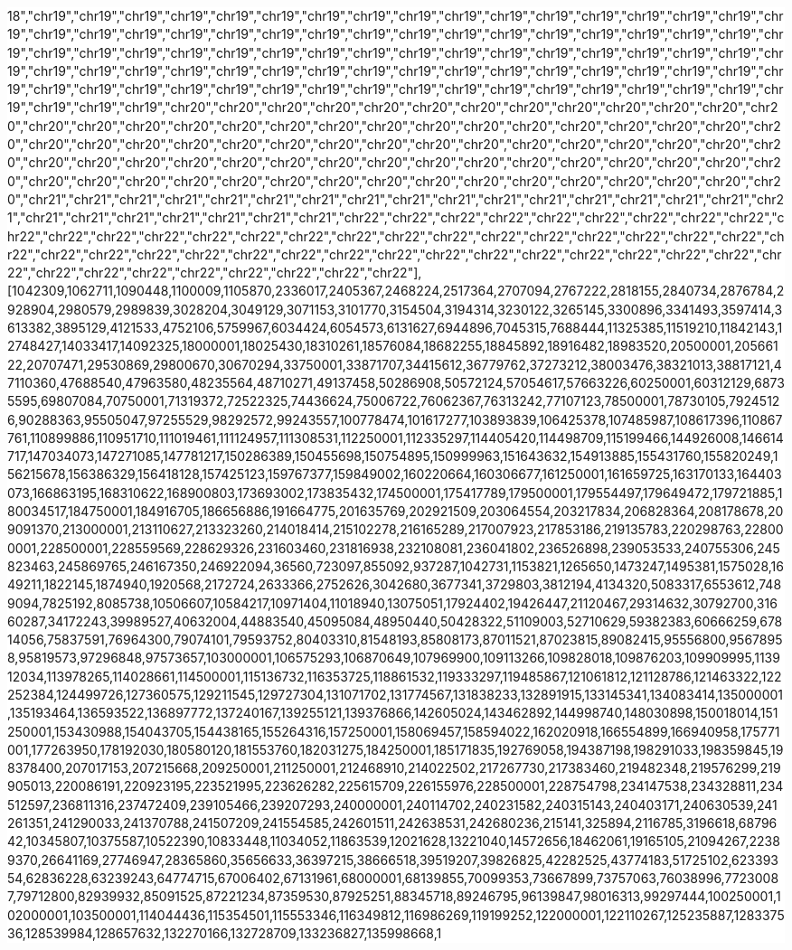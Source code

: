 18","chr19","chr19","chr19","chr19","chr19","chr19","chr19","chr19","chr19","chr19","chr19","chr19","chr19","chr19","chr19","chr19","chr19","chr19","chr19","chr19","chr19","chr19","chr19","chr19","chr19","chr19","chr19","chr19","chr19","chr19","chr19","chr19","chr19","chr19","chr19","chr19","chr19","chr19","chr19","chr19","chr19","chr19","chr19","chr19","chr19","chr19","chr19","chr19","chr19","chr19","chr19","chr19","chr19","chr19","chr19","chr19","chr19","chr19","chr19","chr19","chr19","chr19","chr19","chr19","chr19","chr19","chr19","chr19","chr19","chr19","chr19","chr19","chr19","chr19","chr19","chr19","chr19","chr19","chr19","chr19","chr19","chr19","chr19","chr19","chr19","chr19","chr19","chr19","chr20","chr20","chr20","chr20","chr20","chr20","chr20","chr20","chr20","chr20","chr20","chr20","chr20","chr20","chr20","chr20","chr20","chr20","chr20","chr20","chr20","chr20","chr20","chr20","chr20","chr20","chr20","chr20","chr20","chr20","chr20","chr20","chr20","chr20","chr20","chr20","chr20","chr20","chr20","chr20","chr20","chr20","chr20","chr20","chr20","chr20","chr20","chr20","chr20","chr20","chr20","chr20","chr20","chr20","chr20","chr20","chr20","chr20","chr20","chr20","chr20","chr20","chr20","chr20","chr20","chr20","chr20","chr20","chr20","chr20","chr20","chr20","chr20","chr20","chr20","chr20","chr20","chr21","chr21","chr21","chr21","chr21","chr21","chr21","chr21","chr21","chr21","chr21","chr21","chr21","chr21","chr21","chr21","chr21","chr21","chr21","chr21","chr21","chr21","chr21","chr21","chr22","chr22","chr22","chr22","chr22","chr22","chr22","chr22","chr22","chr22","chr22","chr22","chr22","chr22","chr22","chr22","chr22","chr22","chr22","chr22","chr22","chr22","chr22","chr22","chr22","chr22","chr22","chr22","chr22","chr22","chr22","chr22","chr22","chr22","chr22","chr22","chr22","chr22","chr22","chr22","chr22","chr22","chr22","chr22","chr22","chr22","chr22","chr22","chr22","chr22"],[1042309,1062711,1090448,1100009,1105870,2336017,2405367,2468224,2517364,2707094,2767222,2818155,2840734,2876784,2928904,2980579,2989839,3028204,3049129,3071153,3101770,3154504,3194314,3230122,3265145,3300896,3341493,3597414,3613382,3895129,4121533,4752106,5759967,6034424,6054573,6131627,6944896,7045315,7688444,11325385,11519210,11842143,12748427,14033417,14092325,18000001,18025430,18310261,18576084,18682255,18845892,18916482,18983520,20500001,20566122,20707471,29530869,29800670,30670294,33750001,33871707,34415612,36779762,37273212,38003476,38321013,38817121,47110360,47688540,47963580,48235564,48710271,49137458,50286908,50572124,57054617,57663226,60250001,60312129,68735595,69807084,70750001,71319372,72522325,74436624,75006722,76062367,76313242,77107123,78500001,78730105,79245126,90288363,95505047,97255529,98292572,99243557,100778474,101617277,103893839,106425378,107485987,108617396,110867761,110899886,110951710,111019461,111124957,111308531,112250001,112335297,114405420,114498709,115199466,144926008,146614717,147034073,147271085,147781217,150286389,150455698,150754895,150999963,151643632,154913885,155431760,155820249,156215678,156386329,156418128,157425123,159767377,159849002,160220664,160306677,161250001,161659725,163170133,164403073,166863195,168310622,168900803,173693002,173835432,174500001,175417789,179500001,179554497,179649472,179721885,180034517,184750001,184916705,186656886,191664775,201635769,202921509,203064554,203217834,206828364,208178678,209091370,213000001,213110627,213323260,214018414,215102278,216165289,217007923,217853186,219135783,220298763,228000001,228500001,228559569,228629326,231603460,231816938,232108081,236041802,236526898,239053533,240755306,245823463,245869765,246167350,246922094,36560,723097,855092,937287,1042731,1153821,1265650,1473247,1495381,1575028,1649211,1822145,1874940,1920568,2172724,2633366,2752626,3042680,3677341,3729803,3812194,4134320,5083317,6553612,7489094,7825192,8085738,10506607,10584217,10971404,11018940,13075051,17924402,19426447,21120467,29314632,30792700,31660287,34172243,39989527,40632004,44883540,45095084,48950440,50428322,51109003,52710629,59382383,60666259,67814056,75837591,76964300,79074101,79593752,80403310,81548193,85808173,87011521,87023815,89082415,95556800,95678958,95819573,97296848,97573657,103000001,106575293,106870649,107969900,109113266,109828018,109876203,109909995,113912034,113978265,114028661,114500001,115136732,116353725,118861532,119333297,119485867,121061812,121128786,121463322,122252384,124499726,127360575,129211545,129727304,131071702,131774567,131838233,132891915,133145341,134083414,135000001,135193464,136593522,136897772,137240167,139255121,139376866,142605024,143462892,144998740,148030898,150018014,151250001,153430988,154043705,154438165,155264316,157250001,158069457,158594022,162020918,166554899,166940958,175771001,177263950,178192030,180580120,181553760,182031275,184250001,185171835,192769058,194387198,198291033,198359845,198378400,207017153,207215668,209250001,211250001,212468910,214022502,217267730,217383460,219482348,219576299,219905013,220086191,220923195,223521995,223626282,225615709,226155976,228500001,228754798,234147538,234328811,234512597,236811316,237472409,239105466,239207293,240000001,240114702,240231582,240315143,240403171,240630539,241261351,241290033,241370788,241507209,241554585,242601511,242638531,242680236,215141,325894,2116785,3196618,6879642,10345807,10375587,10522390,10833448,11034052,11863539,12021628,13221040,14572656,18462061,19165105,21094267,22389370,26641169,27746947,28365860,35656633,36397215,38666518,39519207,39826825,42282525,43774183,51725102,62339354,62836228,63239243,64774715,67006402,67131961,68000001,68139855,70099353,73667899,73757063,76038996,77230087,79712800,82939932,85091525,87221234,87359530,87925251,88345718,89246795,96139847,98016313,99297444,100250001,102000001,103500001,114044436,115354501,115553346,116349812,116986269,119199252,122000001,122110267,125235887,128337536,128539984,128657632,132270166,132728709,133236827,135998668,1